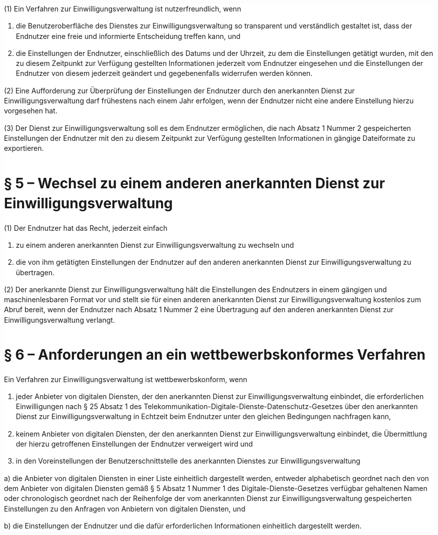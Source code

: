(1) Ein Verfahren zur Einwilligungsverwaltung ist nutzerfreundlich, wenn

1. die Benutzeroberfläche des Dienstes zur Einwilligungsverwaltung so transparent und verständlich gestaltet ist, dass der Endnutzer eine freie und informierte Entscheidung treffen kann, und

2. die Einstellungen der Endnutzer, einschließlich des Datums und der Uhrzeit, zu dem die Einstellungen getätigt wurden, mit den zu diesem Zeitpunkt zur Verfügung gestellten Informationen jederzeit vom Endnutzer eingesehen und die Einstellungen der Endnutzer von diesem jederzeit geändert und gegebenenfalls widerrufen werden können.

(2) Eine Aufforderung zur Überprüfung der Einstellungen der Endnutzer durch den anerkannten Dienst zur Einwilligungsverwaltung darf frühestens nach einem Jahr erfolgen, wenn der Endnutzer nicht eine andere Einstellung hierzu vorgesehen hat.

(3) Der Dienst zur Einwilligungsverwaltung soll es dem Endnutzer ermöglichen, die nach Absatz 1 Nummer 2 gespeicherten Einstellungen der Endnutzer mit den zu diesem Zeitpunkt zur Verfügung gestellten Informationen in gängige Dateiformate zu exportieren.

# § 5 – Wechsel zu einem anderen anerkannten Dienst zur Einwilligungsverwaltung

(1) Der Endnutzer hat das Recht, jederzeit einfach

1. zu einem anderen anerkannten Dienst zur Einwilligungsverwaltung zu wechseln und

2. die von ihm getätigten Einstellungen der Endnutzer auf den anderen anerkannten Dienst zur Einwilligungsverwaltung zu übertragen.

(2) Der anerkannte Dienst zur Einwilligungsverwaltung hält die Einstellungen des Endnutzers in einem gängigen und maschinenlesbaren Format vor und stellt sie für einen anderen anerkannten Dienst zur Einwilligungsverwaltung kostenlos zum Abruf bereit, wenn der Endnutzer nach Absatz 1 Nummer 2 eine Übertragung auf den anderen anerkannten Dienst zur Einwilligungsverwaltung verlangt.

# § 6 – Anforderungen an ein wettbewerbskonformes Verfahren

Ein Verfahren zur Einwilligungsverwaltung ist wettbewerbskonform, wenn

1. jeder Anbieter von digitalen Diensten, der den anerkannten Dienst zur Einwilligungsverwaltung einbindet, die erforderlichen Einwilligungen nach § 25 Absatz 1 des Telekommunikation-Digitale-Dienste-Datenschutz-Gesetzes über den anerkannten Dienst zur Einwilligungsverwaltung in Echtzeit beim Endnutzer unter den gleichen Bedingungen nachfragen kann,

2. keinem Anbieter von digitalen Diensten, der den anerkannten Dienst zur Einwilligungsverwaltung einbindet, die Übermittlung der hierzu getroffenen Einstellungen der Endnutzer verweigert wird und

3. in den Voreinstellungen der Benutzerschnittstelle des anerkannten Dienstes zur Einwilligungsverwaltung

a) die Anbieter von digitalen Diensten in einer Liste einheitlich dargestellt werden, entweder alphabetisch geordnet nach den von dem Anbieter von digitalen Diensten gemäß § 5 Absatz 1 Nummer 1 des Digitale-Dienste-Gesetzes verfügbar gehaltenen Namen oder chronologisch geordnet nach der Reihenfolge der vom anerkannten Dienst zur Einwilligungsverwaltung gespeicherten Einstellungen zu den Anfragen von Anbietern von digitalen Diensten, und

b) die Einstellungen der Endnutzer und die dafür erforderlichen Informationen einheitlich dargestellt werden.
